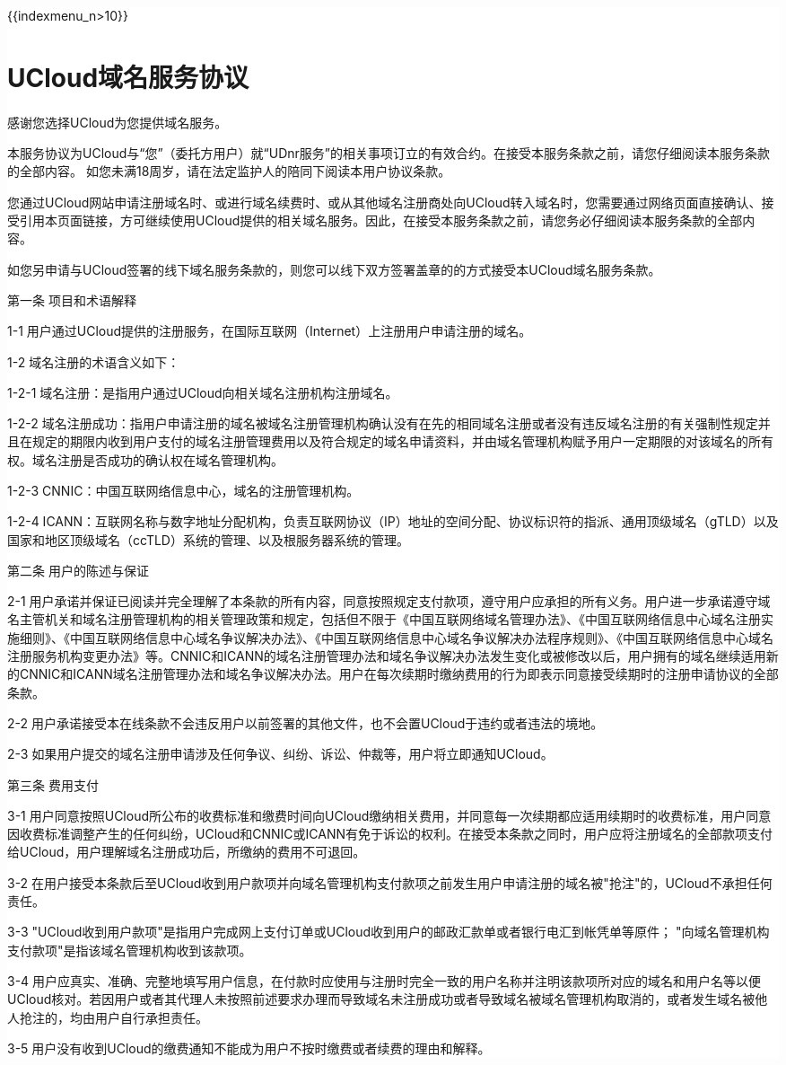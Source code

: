 {{indexmenu_n>10}}

# UCloud域名服务协议

感谢您选择UCloud为您提供域名服务。

本服务协议为UCloud与“您”（委托方用户）就“UDnr服务”的相关事项订立的有效合约。在接受本服务条款之前，请您仔细阅读本服务条款的全部内容。
如您未满18周岁，请在法定监护人的陪同下阅读本用户协议条款。

您通过UCloud网站申请注册域名时、或进行域名续费时、或从其他域名注册商处向UCloud转入域名时，您需要通过网络页面直接确认、接受引用本页面链接，方可继续使用UCloud提供的相关域名服务。因此，在接受本服务条款之前，请您务必仔细阅读本服务条款的全部内容。

如您另申请与UCloud签署的线下域名服务条款的，则您可以线下双方签署盖章的的方式接受本UCloud域名服务条款。

第一条 项目和术语解释

1-1 用户通过UCloud提供的注册服务，在国际互联网（Internet）上注册用户申请注册的域名。

1-2 域名注册的术语含义如下：

1-2-1 域名注册：是指用户通过UCloud向相关域名注册机构注册域名。

1-2-2
域名注册成功：指用户申请注册的域名被域名注册管理机构确认没有在先的相同域名注册或者没有违反域名注册的有关强制性规定并且在规定的期限内收到用户支付的域名注册管理费用以及符合规定的域名申请资料，并由域名管理机构赋予用户一定期限的对该域名的所有权。域名注册是否成功的确认权在域名管理机构。

1-2-3 CNNIC：中国互联网络信息中心，域名的注册管理机构。

1-2-4
ICANN：互联网名称与数字地址分配机构，负责互联网协议（IP）地址的空间分配、协议标识符的指派、通用顶级域名（gTLD）以及国家和地区顶级域名（ccTLD）系统的管理、以及根服务器系统的管理。

第二条 用户的陈述与保证

2-1
用户承诺并保证已阅读并完全理解了本条款的所有内容，同意按照规定支付款项，遵守用户应承担的所有义务。用户进一步承诺遵守域名主管机关和域名注册管理机构的相关管理政策和规定，包括但不限于《中国互联网络域名管理办法》、《中国互联网络信息中心域名注册实施细则》、《中国互联网络信息中心域名争议解决办法》、《中国互联网络信息中心域名争议解决办法程序规则》、《中国互联网络信息中心域名注册服务机构变更办法》等。CNNIC和ICANN的域名注册管理办法和域名争议解决办法发生变化或被修改以后，用户拥有的域名继续适用新的CNNIC和ICANN域名注册管理办法和域名争议解决办法。用户在每次续期时缴纳费用的行为即表示同意接受续期时的注册申请协议的全部条款。

2-2 用户承诺接受本在线条款不会违反用户以前签署的其他文件，也不会置UCloud于违约或者违法的境地。

2-3 如果用户提交的域名注册申请涉及任何争议、纠纷、诉讼、仲裁等，用户将立即通知UCloud。

第三条 费用支付

3-1
用户同意按照UCloud所公布的收费标准和缴费时间向UCloud缴纳相关费用，并同意每一次续期都应适用续期时的收费标准，用户同意因收费标准调整产生的任何纠纷，UCloud和CNNIC或ICANN有免于诉讼的权利。在接受本条款之同时，用户应将注册域名的全部款项支付给UCloud，用户理解域名注册成功后，所缴纳的费用不可退回。

3-2 在用户接受本条款后至UCloud收到用户款项并向域名管理机构支付款项之前发生用户申请注册的域名被"抢注"的，UCloud不承担任何责任。

3-3 "UCloud收到用户款项"是指用户完成网上支付订单或UCloud收到用户的邮政汇款单或者银行电汇到帐凭单等原件；
"向域名管理机构支付款项"是指该域名管理机构收到该款项。

3-4
用户应真实、准确、完整地填写用户信息，在付款时应使用与注册时完全一致的用户名称并注明该款项所对应的域名和用户名等以便UCloud核对。若因用户或者其代理人未按照前述要求办理而导致域名未注册成功或者导致域名被域名管理机构取消的，或者发生域名被他人抢注的，均由用户自行承担责任。

3-5 用户没有收到UCloud的缴费通知不能成为用户不按时缴费或者续费的理由和解释。
